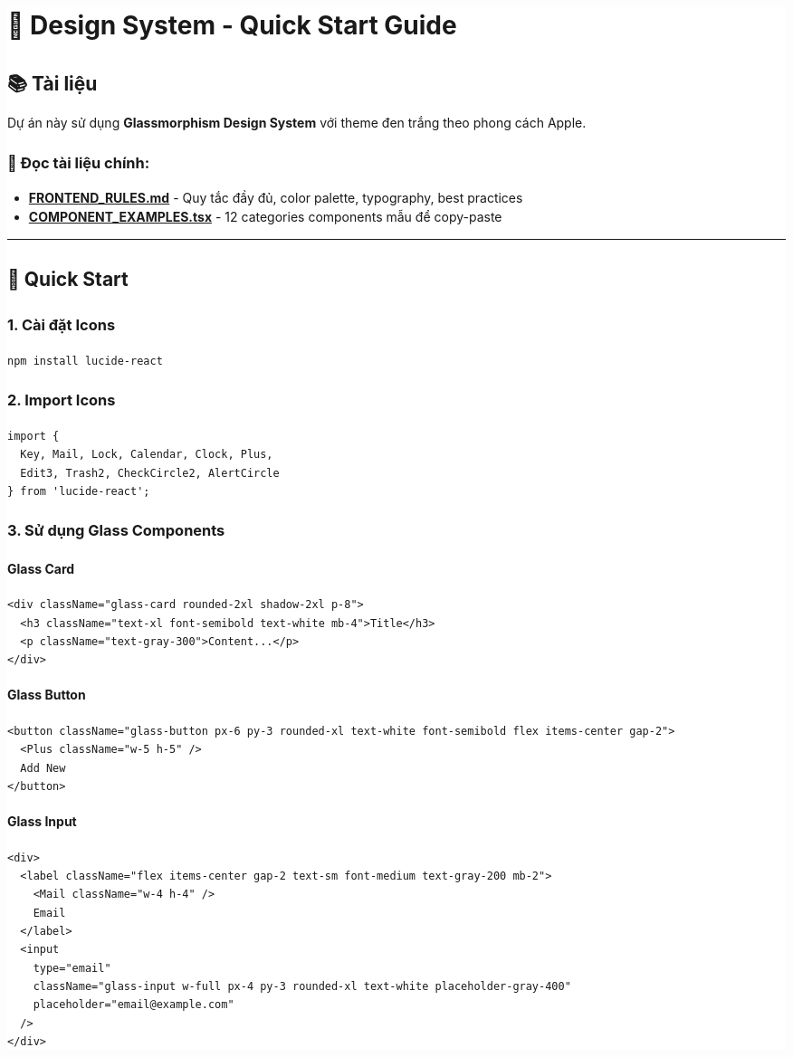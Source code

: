 # 🎨 Design System - Quick Start Guide

## 📚 Tài liệu

Dự án này sử dụng **Glassmorphism Design System** với theme đen trắng theo phong cách Apple.

### 📖 Đọc tài liệu chính:
- **[FRONTEND_RULES.md](./FRONTEND_RULES.md)** - Quy tắc đầy đủ, color palette, typography, best practices
- **[COMPONENT_EXAMPLES.tsx](./COMPONENT_EXAMPLES.tsx)** - 12 categories components mẫu để copy-paste

---

## 🚀 Quick Start

### 1. Cài đặt Icons
```bash
npm install lucide-react
```

### 2. Import Icons
```tsx
import { 
  Key, Mail, Lock, Calendar, Clock, Plus, 
  Edit3, Trash2, CheckCircle2, AlertCircle 
} from 'lucide-react';
```

### 3. Sử dụng Glass Components

#### Glass Card
```tsx
<div className="glass-card rounded-2xl shadow-2xl p-8">
  <h3 className="text-xl font-semibold text-white mb-4">Title</h3>
  <p className="text-gray-300">Content...</p>
</div>
```

#### Glass Button
```tsx
<button className="glass-button px-6 py-3 rounded-xl text-white font-semibold flex items-center gap-2">
  <Plus className="w-5 h-5" />
  Add New
</button>
```

#### Glass Input
```tsx
<div>
  <label className="flex items-center gap-2 text-sm font-medium text-gray-200 mb-2">
    <Mail className="w-4 h-4" />
    Email
  </label>
  <input
    type="email"
    className="glass-input w-full px-4 py-3 rounded-xl text-white placeholder-gray-400"
    placeholder="email@example.com"
  />
</div>
```
